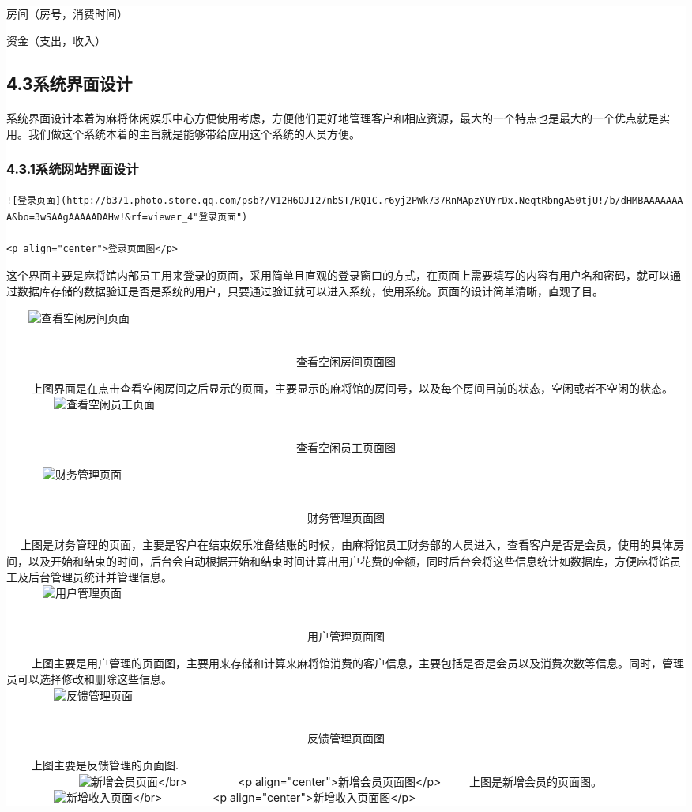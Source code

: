 房间（房号，消费时间）</br>

资金（支出，收入）</br>

## 4.3系统界面设计

系统界面设计本着为麻将休闲娱乐中心方便使用考虑，方便他们更好地管理客户和相应资源，最大的一个特点也是最大的一个优点就是实用。我们做这个系统本着的主旨就是能够带给应用这个系统的人员方便。 　
　　
### 4.3.1系统网站界面设计

    ![登录页面](http://b371.photo.store.qq.com/psb?/V12H6OJI27nbST/RQ1C.r6yj2PWk737RnMApzYUYrDx.NeqtRbngA50tjU!/b/dHMBAAAAAAAA&bo=3wSAAgAAAAADAHw!&rf=viewer_4"登录页面")
    
    <p align="center">登录页面图</p>
    
这个界面主要是麻将馆内部员工用来登录的页面，采用简单且直观的登录窗口的方式，在页面上需要填写的内容有用户名和密码，就可以通过数据库存储的数据验证是否是系统的用户，只要通过验证就可以进入系统，使用系统。页面的设计简单清晰，直观了目。</br>
    
　　![查看空闲房间页面](http://b370.photo.store.qq.com/psb?/V12H6OJI27nbST/9Qx63cNfdJtgOLFyw91hnKgef2BzlhYbCc69doFusbY!/b/dHIBAAAAAAAA&bo=5wSAAgAAAAADAEQ!&rf=viewer_4 "查看空闲房间页面")</br>
　　
　　<p align="center">查看空闲房间页面图</p>
　　
上图界面是在点击查看空闲房间之后显示的页面，主要显示的麻将馆的房间号，以及每个房间目前的状态，空闲或者不空闲的状态。</br>
　　
　　![查看空闲员工页面](http://b373.photo.store.qq.com/psb?/V12H6OJI27nbST/XM1smFEWCicWPwXAGKFsJZ1kxCaea0*zrxfksG4hJfk!/b/dHUBAAAAAAAA&bo=*wSAAgAAAAADAFw!&rf=viewer_4 "查看空闲员工页面")</br>
　　
　　<p align="center">查看空闲员工页面图</p>
　　
　![财务管理页面](http://b372.photo.store.qq.com/psb?/V12H6OJI27nbST/MqjzSqt467LT2PZQgBGXJsSL64xAV8ovYS71DnUK3Dc!/b/dHQBAAAAAAAA&bo=6wSAAgAAAAADAEg!&rf=viewer_4 "财务管理页面")</br>
　
　<p align="center">财务管理页面图</p>
　
上图是财务管理的页面，主要是客户在结束娱乐准备结账的时候，由麻将馆员工财务部的人员进入，查看客户是否是会员，使用的具体房间，以及开始和结束的时间，后台会自动根据开始和结束时间计算出用户花费的金额，同时后台会将这些信息统计如数据库，方便麻将馆员工及后台管理员统计并管理信息。</br>
　
　　![用户管理页面](http://b371.photo.store.qq.com/psb?/V12H6OJI27nbST/7iyZ2U7bjk4zclbVAv4mqIoztDH6Y7nn81h5Uwqhg4Y!/b/dHMBAAAAAAAA&bo=3wSAAgAAAAADAHw!&rf=viewer_4 "用户管理页面")</br>
　　
　　<p align="center">用户管理页面图</p>
　　
上图主要是用户管理的页面图，主要用来存储和计算来麻将馆消费的客户信息，主要包括是否是会员以及消费次数等信息。同时，管理员可以选择修改和删除这些信息。</br>
　　
　　![反馈管理页面](http://b111.photo.store.qq.com/psb?/V12H6OJI27nbST/76x7d3MUmruxtNwbvMoKGNZpUR8rAUOZEMYr8orT0vc!/b/dG8AAAAAAAAA&bo=3wSAAgAAAAADAHw!&rf=viewer_4 "反馈管理页面")</br>
　　
　　<p align="center">反馈管理页面图</p>
　　
上图主要是反馈管理的页面图.</br>
　　
　　
　　![新增会员页面](http://b370.photo.store.qq.com/psb?/V12H6OJI27nbST/o39ke7ind.l5**KyS06a27IJGWUxUgJq5YBiROxwkPg!/b/dHIBAAAAAAAA&bo=5gSAAgAAAAADAEU!&rf=viewer_4"新增会员页面")</br>
　　
　　<p align="center">新增会员页面图</p>
　　
上图是新增会员的页面图。</br>
　　
　　![新增收入页面](http://b372.photo.store.qq.com/psb?/V12H6OJI27nbST/dGsTRV1Um3f*yTTkOzJbYmBqtAC*O1qwzXl9wmGAcbI!/b/dHQBAAAAAAAA&bo=4QSAAgAAAAADAEI!&rf=viewer_4"新增收入页面")</br>
　　
　　<p align="center">新增收入页面图</p>
　　